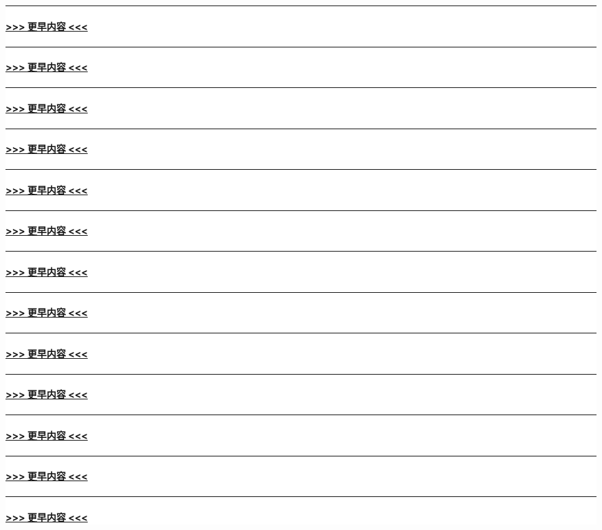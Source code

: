 ----
#### [ >>> 更早内容 <<< ](../indexes/soh_gtxw-earlier.md?t=11272022)

----
#### [ >>> 更早内容 <<< ](../indexes/soh_gtxw-earlier.md?t=11272033)

----
#### [ >>> 更早内容 <<< ](../indexes/soh_gtxw-earlier.md?t=11272044)

----
#### [ >>> 更早内容 <<< ](../indexes/soh_gtxw-earlier.md?t=11272055)

----
#### [ >>> 更早内容 <<< ](../indexes/soh_gtxw-earlier.md?t=11272101)

----
#### [ >>> 更早内容 <<< ](../indexes/soh_gtxw-earlier.md?t=11272111)

----
#### [ >>> 更早内容 <<< ](../indexes/soh_gtxw-earlier.md?t=11272122)

----
#### [ >>> 更早内容 <<< ](../indexes/soh_gtxw-earlier.md?t=11272133)

----
#### [ >>> 更早内容 <<< ](../indexes/soh_gtxw-earlier.md?t=11272144)

----
#### [ >>> 更早内容 <<< ](../indexes/soh_gtxw-earlier.md?t=11272155)

----
#### [ >>> 更早内容 <<< ](../indexes/soh_gtxw-earlier.md?t=11272201)

----
#### [ >>> 更早内容 <<< ](../indexes/soh_gtxw-earlier.md?t=11272211)

----
#### [ >>> 更早内容 <<< ](../indexes/soh_gtxw-earlier.md?t=11272222)
